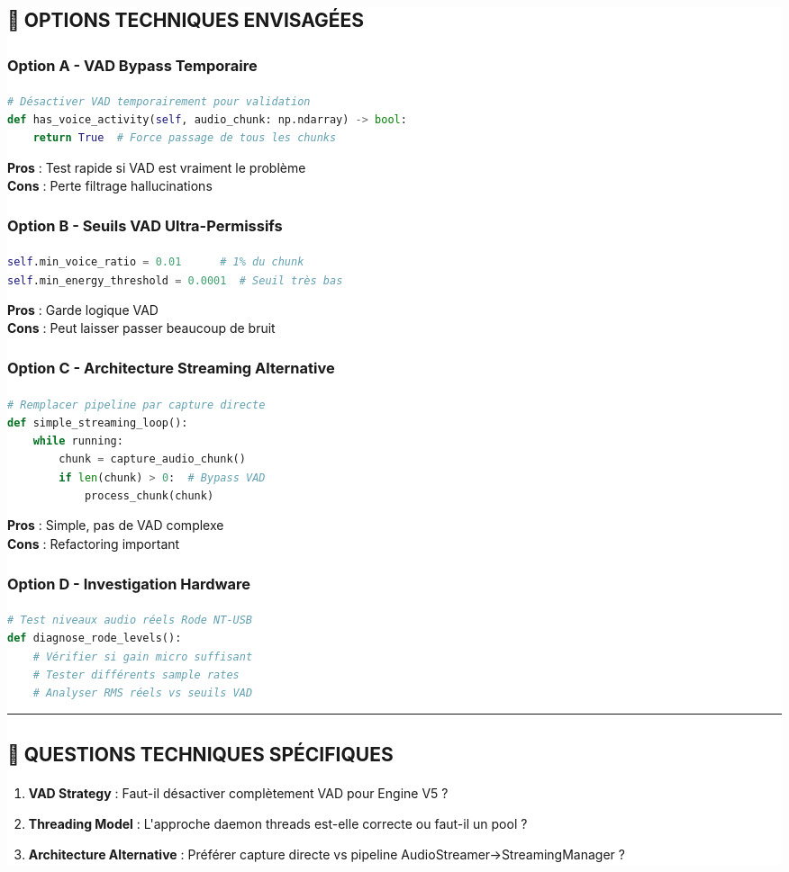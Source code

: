 
## 🔧 **OPTIONS TECHNIQUES ENVISAGÉES**

### **Option A - VAD Bypass Temporaire**
```python
# Désactiver VAD temporairement pour validation
def has_voice_activity(self, audio_chunk: np.ndarray) -> bool:
    return True  # Force passage de tous les chunks
```
**Pros** : Test rapide si VAD est vraiment le problème  
**Cons** : Perte filtrage hallucinations

### **Option B - Seuils VAD Ultra-Permissifs**
```python
self.min_voice_ratio = 0.01      # 1% du chunk
self.min_energy_threshold = 0.0001  # Seuil très bas
```
**Pros** : Garde logique VAD  
**Cons** : Peut laisser passer beaucoup de bruit

### **Option C - Architecture Streaming Alternative**
```python
# Remplacer pipeline par capture directe
def simple_streaming_loop():
    while running:
        chunk = capture_audio_chunk()
        if len(chunk) > 0:  # Bypass VAD
            process_chunk(chunk)
```
**Pros** : Simple, pas de VAD complexe  
**Cons** : Refactoring important

### **Option D - Investigation Hardware**
```python
# Test niveaux audio réels Rode NT-USB
def diagnose_rode_levels():
    # Vérifier si gain micro suffisant
    # Tester différents sample rates 
    # Analyser RMS réels vs seuils VAD
```

---

## 🎯 **QUESTIONS TECHNIQUES SPÉCIFIQUES**

1. **VAD Strategy** : Faut-il désactiver complètement VAD pour Engine V5 ?

2. **Threading Model** : L'approche daemon threads est-elle correcte ou faut-il un pool ?

3. **Architecture Alternative** : Préférer capture directe vs pipeline AudioStreamer→StreamingManager ?
